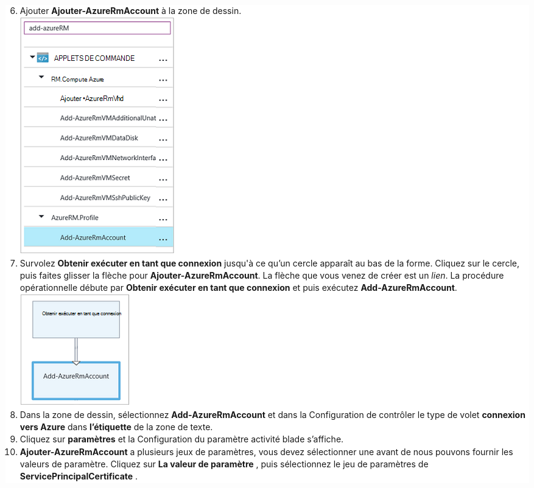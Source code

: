 6.  Ajouter **Ajouter-AzureRmAccount** à la zone de dessin.<br> ![Ajouter-AzureRMAccount](media/automation-first-runbook-graphical/search-powershell-cmdlet-addazurermaccount.png)
7.  Survolez **Obtenir exécuter en tant que connexion** jusqu'à ce qu’un cercle apparaît au bas de la forme. Cliquez sur le cercle, puis faites glisser la flèche pour **Ajouter-AzureRmAccount**.  La flèche que vous venez de créer est un *lien*.  La procédure opérationnelle débute par **Obtenir exécuter en tant que connexion** et puis exécutez **Add-AzureRmAccount**.<br> ![Créer des liens entre les activités](media/automation-first-runbook-graphical/runbook-link-auth-activities.png)
8.  Dans la zone de dessin, sélectionnez **Add-AzureRmAccount** et dans la Configuration de contrôler le type de volet **connexion vers Azure** dans **l’étiquette** de la zone de texte.
9.  Cliquez sur **paramètres** et la Configuration du paramètre activité blade s’affiche. 
10.  **Ajouter-AzureRmAccount** a plusieurs jeux de paramètres, vous devez sélectionner une avant de nous pouvons fournir les valeurs de paramètre.  Cliquez sur **La valeur de paramètre** , puis sélectionnez le jeu de paramètres de **ServicePrincipalCertificate** . 